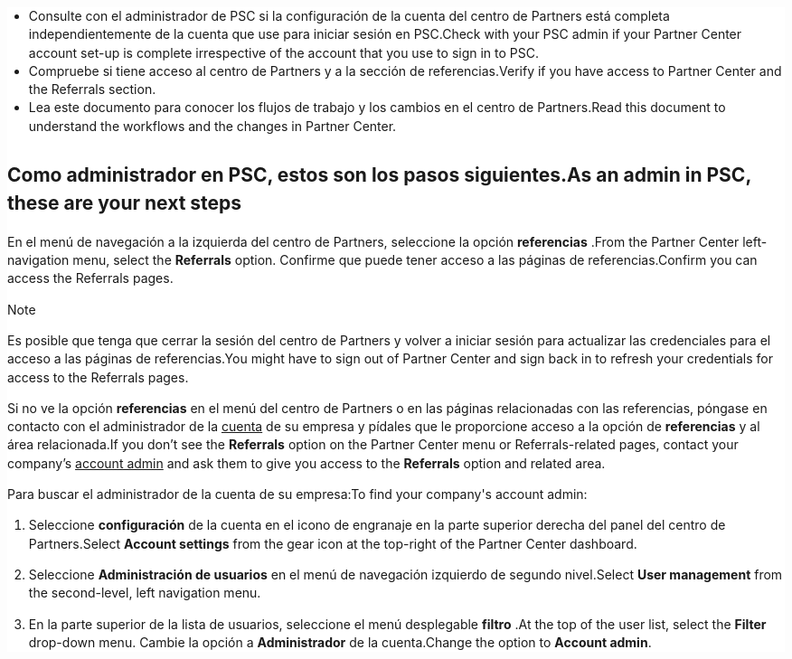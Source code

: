 - <span data-ttu-id="76d0c-135">Consulte con el administrador de PSC si la configuración de la cuenta del centro de Partners está completa independientemente de la cuenta que use para iniciar sesión en PSC.</span><span class="sxs-lookup"><span data-stu-id="76d0c-135">Check with your PSC admin if your Partner Center account set-up is complete irrespective of the account that you use to sign in to PSC.</span></span>
- <span data-ttu-id="76d0c-136">Compruebe si tiene acceso al centro de Partners y a la sección de referencias.</span><span class="sxs-lookup"><span data-stu-id="76d0c-136">Verify if you have access to Partner Center and the Referrals section.</span></span>
- <span data-ttu-id="76d0c-137">Lea este documento para conocer los flujos de trabajo y los cambios en el centro de Partners.</span><span class="sxs-lookup"><span data-stu-id="76d0c-137">Read this document to understand the workflows and the changes in Partner Center.</span></span>

## <a name="as-an-admin-in-psc-these-are-your-next-steps"></a><span data-ttu-id="76d0c-138">Como administrador en PSC, estos son los pasos siguientes.</span><span class="sxs-lookup"><span data-stu-id="76d0c-138">As an admin in PSC, these are your next steps</span></span>

<span data-ttu-id="76d0c-139">En el menú de navegación a la izquierda del centro de Partners, seleccione la opción **referencias** .</span><span class="sxs-lookup"><span data-stu-id="76d0c-139">From the Partner Center left-navigation menu, select the **Referrals** option.</span></span> <span data-ttu-id="76d0c-140">Confirme que puede tener acceso a las páginas de referencias.</span><span class="sxs-lookup"><span data-stu-id="76d0c-140">Confirm you can access the Referrals pages.</span></span>

  >[!Note]
  > <span data-ttu-id="76d0c-141">Es posible que tenga que cerrar la sesión del centro de Partners y volver a iniciar sesión para actualizar las credenciales para el acceso a las páginas de referencias.</span><span class="sxs-lookup"><span data-stu-id="76d0c-141">You might have to sign out of Partner Center and sign back in to refresh your credentials for access to the Referrals pages.</span></span>

<span data-ttu-id="76d0c-142">Si no ve la opción **referencias** en el menú del centro de Partners o en las páginas relacionadas con las referencias, póngase en contacto con el administrador de la [cuenta](permissions-overview.md) de su empresa y pídales que le proporcione acceso a la opción de **referencias** y al área relacionada.</span><span class="sxs-lookup"><span data-stu-id="76d0c-142">If you don’t see the **Referrals** option on the Partner Center menu or Referrals-related pages, contact your company’s [account admin](permissions-overview.md) and ask them to give you access to the **Referrals** option and related area.</span></span>

<span data-ttu-id="76d0c-143">Para buscar el administrador de la cuenta de su empresa:</span><span class="sxs-lookup"><span data-stu-id="76d0c-143">To find your company's account admin:</span></span>

1. <span data-ttu-id="76d0c-144">Seleccione **configuración** de la cuenta en el icono de engranaje en la parte superior derecha del panel del centro de Partners.</span><span class="sxs-lookup"><span data-stu-id="76d0c-144">Select **Account settings** from the gear icon at the top-right of the Partner Center dashboard.</span></span>

1. <span data-ttu-id="76d0c-145">Seleccione **Administración de usuarios** en el menú de navegación izquierdo de segundo nivel.</span><span class="sxs-lookup"><span data-stu-id="76d0c-145">Select **User management** from the second-level, left navigation menu.</span></span>

1. <span data-ttu-id="76d0c-146">En la parte superior de la lista de usuarios, seleccione el menú desplegable **filtro** .</span><span class="sxs-lookup"><span data-stu-id="76d0c-146">At the top of the user list, select the **Filter** drop-down menu.</span></span> <span data-ttu-id="76d0c-147">Cambie la opción a **Administrador** de la cuenta.</span><span class="sxs-lookup"><span data-stu-id="76d0c-147">Change the option to **Account admin**.</span></span>
